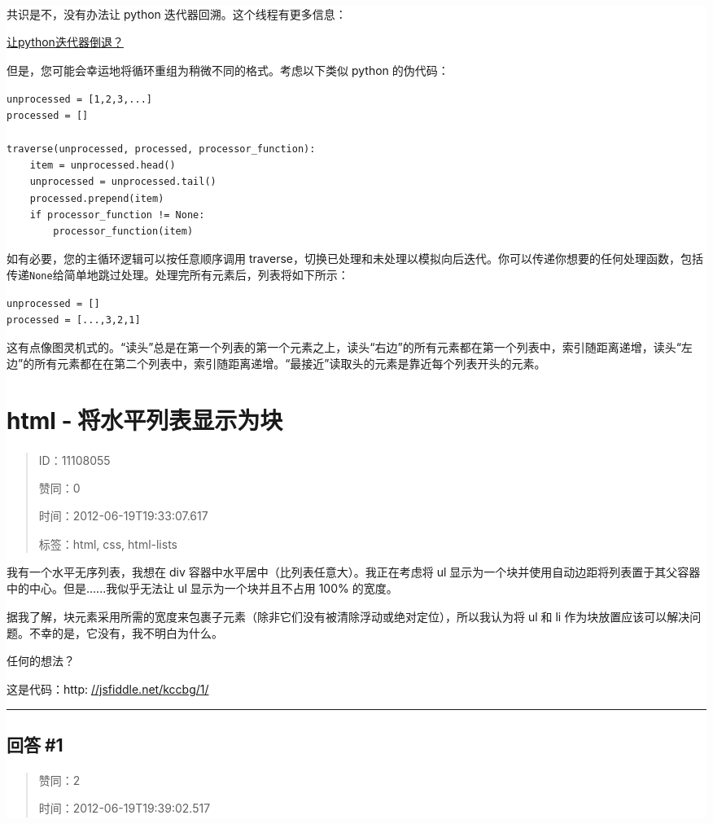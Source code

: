 共识是不，没有办法让 python 迭代器回溯。这个线程有更多信息：

[让python迭代器倒退？](https://stackoverflow.com/questions/2777188/making-a-python-iterator-go-backwards)

但是，您可能会幸运地将循环重组为稍微不同的格式。考虑以下类似 python 的伪代码：

```
unprocessed = [1,2,3,...]
processed = []

traverse(unprocessed, processed, processor_function):
    item = unprocessed.head()
    unprocessed = unprocessed.tail()
    processed.prepend(item)
    if processor_function != None:
        processor_function(item) 
```

如有必要，您的主循环逻辑可以按任意顺序调用 traverse，切换已处理和未处理以模拟向后迭代。你可以传递你想要的任何处理函数，包括传递`None`给简单地跳过处理。处理完所有元素后，列表将如下所示：

```
unprocessed = []
processed = [...,3,2,1] 
```

这有点像图灵机式的。“读头”总是在第一个列表的第一个元素之上，读头“右边”的所有元素都在第一个列表中，索引随距离递增，读头“左边”的所有元素都在在第二个列表中，索引随距离递增。“最接近”读取头的元素是靠近每个列表开头的元素。

# html - 将水平列表显示为块

> ID：11108055
> 
> 赞同：0
> 
> 时间：2012-06-19T19:33:07.617
> 
> 标签：html, css, html-lists

我有一个水平无序列表，我想在 div 容器中水平居中（比列表任意大）。我正在考虑将 ul 显示为一个块并使用自动边距将列表置于其父容器中的中心。但是......我似乎无法让 ul 显示为一个块并且不占用 100% 的宽度。

据我了解，块元素采用所需的宽度来包裹子元素（除非它们没有被清除浮动或绝对定位），所以我认为将 ul 和 li 作为块放置应该可以解决问题。不幸的是，它没有，我不明白为什么。

任何的想法？

这是代码：http: [//jsfiddle.net/kccbg/1/](http://jsfiddle.net/kccbg/1/)

* * *

## 回答 #1

> 赞同：2
> 
> 时间：2012-06-19T19:39:02.517
